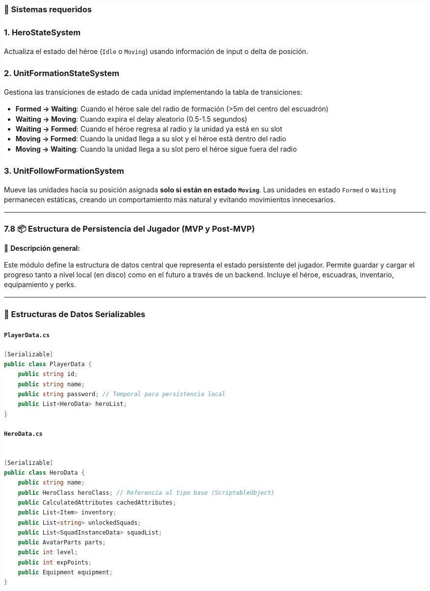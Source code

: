 
### 🧠 Sistemas requeridos

### 1. HeroStateSystem

Actualiza el estado del héroe (`Idle` o `Moving`) usando información de input o delta de posición.

### 2. UnitFormationStateSystem

Gestiona las transiciones de estado de cada unidad implementando la tabla de transiciones:

- **Formed → Waiting**: Cuando el héroe sale del radio de formación (>5m del centro del escuadrón)
- **Waiting → Moving**: Cuando expira el delay aleatorio (0.5-1.5 segundos)
- **Waiting → Formed**: Cuando el héroe regresa al radio y la unidad ya está en su slot
- **Moving → Formed**: Cuando la unidad llega a su slot y el héroe está dentro del radio
- **Moving → Waiting**: Cuando la unidad llega a su slot pero el héroe sigue fuera del radio

### 3. UnitFollowFormationSystem

Mueve las unidades hacia su posición asignada **solo si están en estado `Moving`**. Las unidades en estado `Formed` o `Waiting` permanecen estáticas, creando un comportamiento más natural y evitando movimientos innecesarios.

---
### 7.8 📦 Estructura de Persistencia del Jugador (MVP y Post-MVP)

📌 **Descripción general:**

Este módulo define la estructura de datos central que representa el estado persistente del jugador. Permite guardar y cargar el progreso tanto a nivel local (en disco) como en el futuro a través de un backend. Incluye el héroe, escuadras, inventario, equipamiento y perks.

---

### 🧱 Estructuras de Datos Serializables

#### `PlayerData.cs`

```csharp
[Serializable]
public class PlayerData {
    public string id;
    public string name;
    public string password; // Temporal para persistencia local
    public List<HeroData> heroList;
}
```

#### `HeroData.cs`

```csharp

[Serializable]
public class HeroData {
    public string name;
    public HeroClass heroClass; // Referencia al tipo base (ScriptableObject)
    public CalculatedAttributes cachedAttributes;
    public List<Item> inventory;
    public List<string> unlockedSquads;
    public List<SquadInstanceData> squadList;
    public AvatarParts parts;
    public int level;
    public int expPoints;
    public Equipment equipment;
}
```
